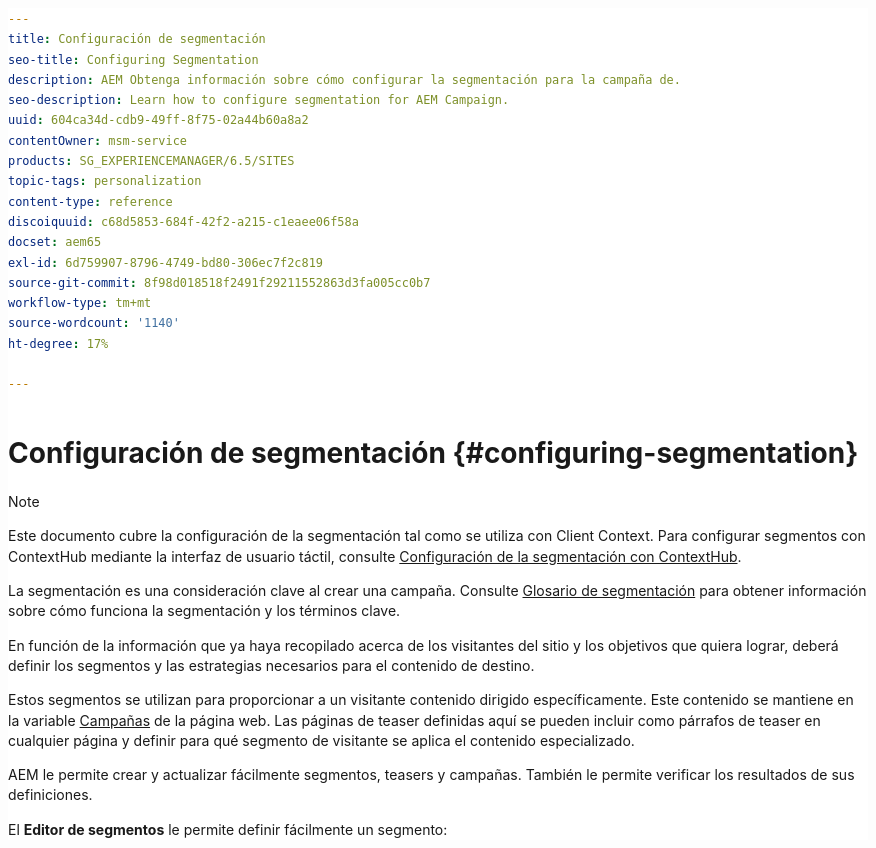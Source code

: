 ```yaml
---
title: Configuración de segmentación
seo-title: Configuring Segmentation
description: AEM Obtenga información sobre cómo configurar la segmentación para la campaña de.
seo-description: Learn how to configure segmentation for AEM Campaign.
uuid: 604ca34d-cdb9-49ff-8f75-02a44b60a8a2
contentOwner: msm-service
products: SG_EXPERIENCEMANAGER/6.5/SITES
topic-tags: personalization
content-type: reference
discoiquuid: c68d5853-684f-42f2-a215-c1eaee06f58a
docset: aem65
exl-id: 6d759907-8796-4749-bd80-306ec7f2c819
source-git-commit: 8f98d018518f2491f29211552863d3fa005cc0b7
workflow-type: tm+mt
source-wordcount: '1140'
ht-degree: 17%

---
```



# Configuración de segmentación {#configuring-segmentation}

>[!NOTE]
>
>Este documento cubre la configuración de la segmentación tal como se utiliza con Client Context. Para configurar segmentos con ContextHub mediante la interfaz de usuario táctil, consulte [Configuración de la segmentación con ContextHub](/help/sites-administering/segmentation.md).

La segmentación es una consideración clave al crear una campaña. Consulte [Glosario de segmentación](/help/sites-authoring/segmentation-overview.md) para obtener información sobre cómo funciona la segmentación y los términos clave.

En función de la información que ya haya recopilado acerca de los visitantes del sitio y los objetivos que quiera lograr, deberá definir los segmentos y las estrategias necesarios para el contenido de destino.

Estos segmentos se utilizan para proporcionar a un visitante contenido dirigido específicamente. Este contenido se mantiene en la variable [Campañas](/help/sites-classic-ui-authoring/classic-personalization-campaigns.md) de la página web. Las páginas de teaser definidas aquí se pueden incluir como párrafos de teaser en cualquier página y definir para qué segmento de visitante se aplica el contenido especializado.

AEM le permite crear y actualizar fácilmente segmentos, teasers y campañas. También le permite verificar los resultados de sus definiciones.

El **Editor de segmentos** le permite definir fácilmente un segmento:
